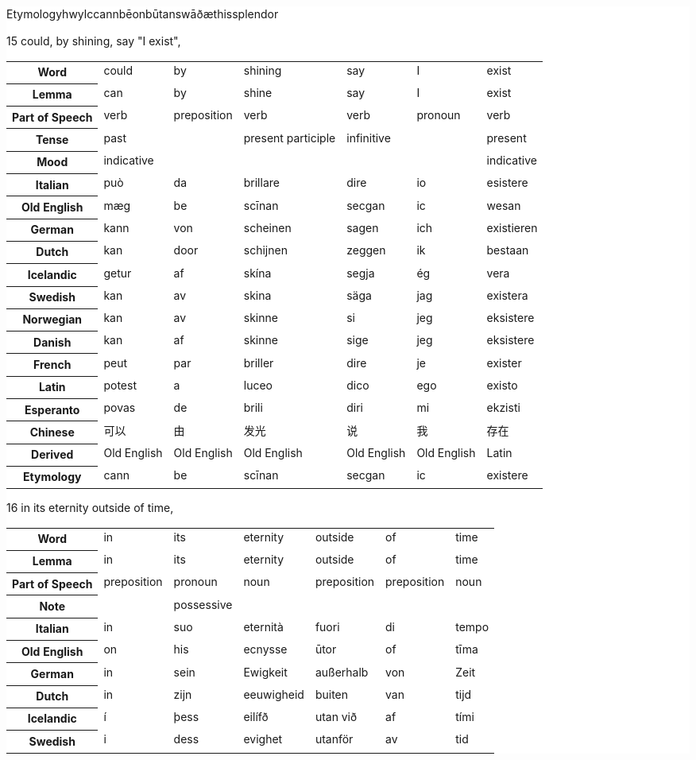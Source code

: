 <tr><th>Etymology</th><td>hwylc</td><td>cann</td><td>bēon</td><td>būtan</td><td>swā</td><td>ðæt</td><td>his</td><td>splendor</td></tr>
</table>

15 could, by shining, say "I exist",

<table>
<tr><th>Word</th><td>could</td><td>by</td><td>shining</td><td>say</td><td>I</td><td>exist</td></tr>
<tr><th>Lemma</th><td>can</td><td>by</td><td>shine</td><td>say</td><td>I</td><td>exist</td></tr>
<tr><th>Part of Speech</th><td>verb</td><td>preposition</td><td>verb</td><td>verb</td><td>pronoun</td><td>verb</td></tr>
<tr><th>Tense</th><td>past</td><td></td><td>present participle</td><td>infinitive</td><td></td><td>present</td></tr>
<tr><th>Mood</th><td>indicative</td><td></td><td></td><td></td><td></td><td>indicative</td></tr>
<tr><th>Italian</th><td>può</td><td>da</td><td>brillare</td><td>dire</td><td>io</td><td>esistere</td></tr>
<tr><th>Old English</th><td>mæg</td><td>be</td><td>scīnan</td><td>secgan</td><td>ic</td><td>wesan</td></tr>
<tr><th>German</th><td>kann</td><td>von</td><td>scheinen</td><td>sagen</td><td>ich</td><td>existieren</td></tr>
<tr><th>Dutch</th><td>kan</td><td>door</td><td>schijnen</td><td>zeggen</td><td>ik</td><td>bestaan</td></tr>
<tr><th>Icelandic</th><td>getur</td><td>af</td><td>skína</td><td>segja</td><td>ég</td><td>vera</td></tr>
<tr><th>Swedish</th><td>kan</td><td>av</td><td>skina</td><td>säga</td><td>jag</td><td>existera</td></tr>
<tr><th>Norwegian</th><td>kan</td><td>av</td><td>skinne</td><td>si</td><td>jeg</td><td>eksistere</td></tr>
<tr><th>Danish</th><td>kan</td><td>af</td><td>skinne</td><td>sige</td><td>jeg</td><td>eksistere</td></tr>
<tr><th>French</th><td>peut</td><td>par</td><td>briller</td><td>dire</td><td>je</td><td>exister</td></tr>
<tr><th>Latin</th><td>potest</td><td>a</td><td>luceo</td><td>dico</td><td>ego</td><td>existo</td></tr>
<tr><th>Esperanto</th><td>povas</td><td>de</td><td>brili</td><td>diri</td><td>mi</td><td>ekzisti</td></tr>
<tr><th>Chinese</th><td>可以</td><td>由</td><td>发光</td><td>说</td><td>我</td><td>存在</td></tr>
<tr><th>Derived</th><td>Old English</td><td>Old English</td><td>Old English</td><td>Old English</td><td>Old English</td><td>Latin</td></tr>
<tr><th>Etymology</th><td>cann</td><td>be</td><td>scīnan</td><td>secgan</td><td>ic</td><td>existere</td></tr>
</table>

16 in its eternity outside of time,

<table>
<tr><th>Word</th><td>in</td><td>its</td><td>eternity</td><td>outside</td><td>of</td><td>time</td></tr>
<tr><th>Lemma</th><td>in</td><td>its</td><td>eternity</td><td>outside</td><td>of</td><td>time</td></tr>
<tr><th>Part of Speech</th><td>preposition</td><td>pronoun</td><td>noun</td><td>preposition</td><td>preposition</td><td>noun</td></tr>
<tr><th>Note</th><td></td><td>possessive</td><td></td><td></td><td></td><td></td></tr>
<tr><th>Italian</th><td>in</td><td>suo</td><td>eternità</td><td>fuori</td><td>di</td><td>tempo</td></tr>
<tr><th>Old English</th><td>on</td><td>his</td><td>ecnysse</td><td>ūtor</td><td>of</td><td>tīma</td></tr>
<tr><th>German</th><td>in</td><td>sein</td><td>Ewigkeit</td><td>außerhalb</td><td>von</td><td>Zeit</td></tr>
<tr><th>Dutch</th><td>in</td><td>zijn</td><td>eeuwigheid</td><td>buiten</td><td>van</td><td>tijd</td></tr>
<tr><th>Icelandic</th><td>í</td><td>þess</td><td>eilífð</td><td>utan við</td><td>af</td><td>tími</td></tr>
<tr><th>Swedish</th><td>i</td><td>dess</td><td>evighet</td><td>utanför</td><td>av</td><td>tid</td></tr>